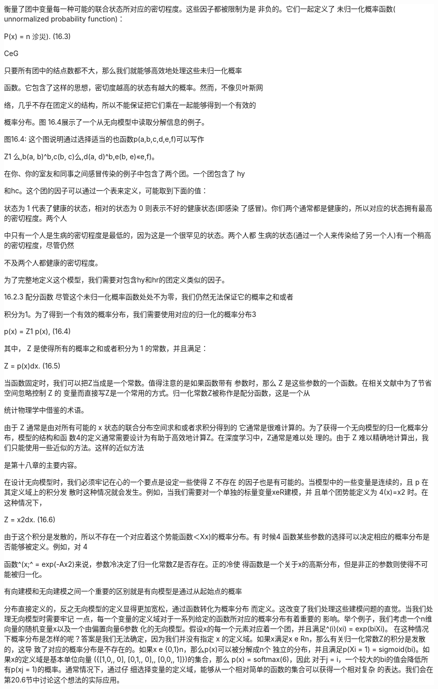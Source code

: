 衡量了团中变量每一种可能的联合状态所对应的密切程度。这些因子都被限制为是 非负的。它们一起定义了 未归一化概率函数( unnormalized probability function)：

P(x) = n 沴災).    (16.3)

CeG

只要所有团中的结点数都不大，那么我们就能够高效地处理这些未归一化概率

函数。它包含了这样的思想，密切度越高的状态有越大的概率。然而，不像贝叶斯网

络，几乎不存在团定义的结构，所以不能保证把它们乘在一起能够得到一个有效的

概率分布。图 16.4展示了一个从无向模型中读取分解信息的例子。


图16.4:    这个图说明通过选择适当的也函数p(a,b,c,d,e,f)可以写作

Z1 么,b(a, b)^b,c(b, c)么,d(a, d)^b,e(b, e)«e,f)。

在你、你的室友和同事之间感冒传染的例子中包含了两个团。一个团包含了 hy

和hc。这个团的因子可以通过一个表来定义，可能取到下面的值：

状态为 1 代表了健康的状态，相对的状态为 0 则表示不好的健康状态(即感染 了感冒)。你们两个通常都是健康的，所以对应的状态拥有最高的密切程度。两个人

中只有一个人是生病的密切程度是最低的，因为这是一个很罕见的状态。两个人都 生病的状态(通过一个人来传染给了另一个人)有一个稍高的密切程度，尽管仍然

不及两个人都健康的密切程度。

为了完整地定义这个模型，我们需要对包含hy和hr的团定义类似的因子。

16.2.3 配分函数
尽管这个未归一化概率函数处处不为零，我们仍然无法保证它的概率之和或者

积分为1。为了得到一个有效的概率分布，我们需要使用对应的归一化的概率分布3

p(x) = Z1 p(x),    (16.4)

其中， Z 是使得所有的概率之和或者积分为 1 的常数，并且满足：

Z = p(x)dx.    (16.5)

当函数固定时，我们可以把Z当成是一个常数。值得注意的是如果函数带有 参数时，那么 Z 是这些参数的一个函数。在相关文献中为了节省空间忽略控制 Z 的 变量而直接写Z是一个常用的方式。归一化常数Z被称作是配分函数，这是一个从

统计物理学中借鉴的术语。

由于 Z 通常是由对所有可能的 x 状态的联合分布空间求和或者求积分得到的 它通常是很难计算的。为了获得一个无向模型的归一化概率分布，模型的结构和函 数4的定义通常需要设计为有助于高效地计算Z。在深度学习中，Z通常是难以处 理的。由于 Z 难以精确地计算出，我们只能使用一些近似的方法。这样的近似方法

是第十八章的主要内容。

在设计无向模型时，我们必须牢记在心的一个要点是设定一些使得 Z 不存在 的因子也是有可能的。当模型中的一些变量是连续的，且 p 在其定义域上的积分发 散时这种情况就会发生。例如，当我们需要对一个单独的标量变量xeR建模，并 且单个团势能定义为 4(x)=x2 时。在这种情况下，

Z = x2dx.    (16.6)

由于这个积分是发散的，所以不存在一个对应着这个势能函数＜Xx)的概率分布。有 时候4 函数某些参数的选择可以决定相应的概率分布是否能够被定义。例如，对 4

函数^(x;^ = exp(-Ax2)来说，参数冷决定了归一化常数Z是否存在。正的冷使 得函数是一个关于x的高斯分布，但是非正的参数则使得不可能被归一化。

有向建模和无向建模之间一个重要的区别就是有向模型是通过从起始点的概率

分布直接定义的，反之无向模型的定义显得更加宽松，通过函数转化为概率分布 而定义。这改变了我们处理这些建模问题的直觉。当我们处理无向模型时需要牢记 一点，每一个变量的定义域对于一系列给定的函数所对应的概率分布有着重要的 影响。举个例子，我们考虑一个n维向量的随机变量x以及一个由偏置向量6参数 化的无向模型。假设x的每一个元素对应着一个团，并且满足^(i)(xi) = exp(biXi)。 在这种情况下概率分布是怎样的呢？答案是我们无法确定，因为我们并没有指定 x 的定义域。如果x满足x e Rn，那么有关归一化常数Z的积分是发散的，这导 致了对应的概率分布是不存在的。如果x e {0,1}n，那么p(x)可以被分解成n个 独立的分布，并且满足p(Xi = 1) = sigmoid(bi)。如果x的定义域是基本单位向量 ({[1,0,, 0], [0,1,, 0],, [0,0,, 1]})的集合，那么 p(x) = softmax(6)，因此 对于j = i，一个较大的bi的值会降低所有p(xj = 1)的概率。通常情况下，通过仔 细选择变量的定义域，能够从一个相对简单的函数的集合可以获得一个相对复杂 的表达。我们会在第20.6节中讨论这个想法的实际应用。
